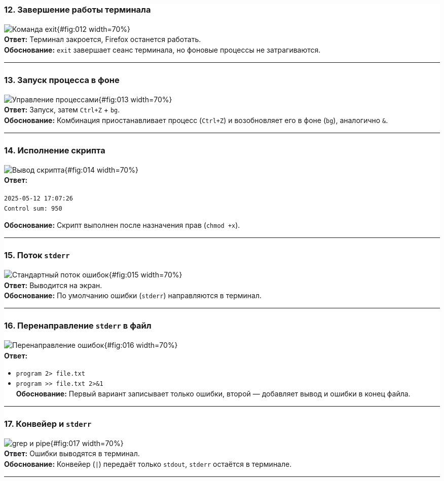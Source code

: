 
### 12. Завершение работы терминала  
![Команда exit](image/12.png){#fig:012 width=70%}  
**Ответ:** Терминал закроется, Firefox останется работать.  
**Обоснование:** `exit` завершает сеанс терминала, но фоновые процессы не затрагиваются.  

---  

### 13. Запуск процесса в фоне  
![Управление процессами](image/13.png){#fig:013 width=70%}  
**Ответ:** Запуск, затем `Ctrl+Z` + `bg`.  
**Обоснование:** Комбинация приостанавливает процесс (`Ctrl+Z`) и возобновляет его в фоне (`bg`), аналогично `&`.  

---  

### 14. Исполнение скрипта  
![Вывод скрипта](image/14.png){#fig:014 width=70%}  
**Ответ:**  
```  
2025-05-12 17:07:26  
Control sum: 950  
```  
**Обоснование:** Скрипт выполнен после назначения прав (`chmod +x`).  

---  

### 15. Поток `stderr`  
![Стандартный поток ошибок](image/15.png){#fig:015 width=70%}  
**Ответ:** Выводится на экран.  
**Обоснование:** По умолчанию ошибки (`stderr`) направляются в терминал.  

---  

### 16. Перенаправление `stderr` в файл  
![Перенаправление ошибок](image/16.png){#fig:016 width=70%}  
**Ответ:**  
- `program 2> file.txt`  
- `program >> file.txt 2>&1`  
**Обоснование:** Первый вариант записывает только ошибки, второй — добавляет вывод и ошибки в конец файла.  

---  

### 17. Конвейер и `stderr`  
![grep и pipe](image/17.png){#fig:017 width=70%}  
**Ответ:** Ошибки выводятся в терминал.  
**Обоснование:** Конвейер (`|`) передаёт только `stdout`, `stderr` остаётся в терминале.  

---  